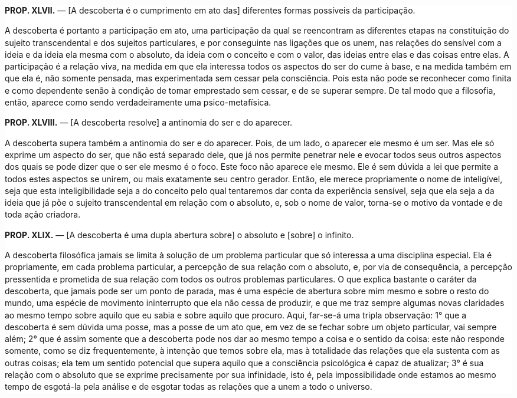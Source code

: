 **PROP. XLVII.**
— [A descoberta é o cumprimento em ato das] diferentes formas possíveis da participação.

A descoberta é portanto a participação em ato, uma participação da qual se reencontram as diferentes etapas na constituição do sujeito transcendental e dos sujeitos particulares, e por conseguinte nas ligações que os unem, nas relações do sensível com a ideia e da ideia ela mesma com o absoluto, da ideia com o conceito e com o valor, das ideias entre elas e das coisas entre elas. A participação é a relação viva, na medida em que ela interessa todos os aspectos do ser do cume à base, e na medida também em que ela é, não somente pensada, mas experimentada sem cessar pela consciência. Pois esta não pode se reconhecer como finita e como dependente senão à condição de tomar emprestado sem cessar, e de se superar sempre. De tal modo que a filosofia, então, aparece como sendo verdadeiramente uma psico-metafísica.

**PROP. XLVIII.** 
— [A descoberta resolve] a antinomia do ser e do aparecer.

A descoberta supera também a antinomia do ser e do aparecer. Pois, de um lado, o aparecer ele mesmo é um ser. Mas ele só exprime um aspecto do ser, que não está separado dele, que já nos permite penetrar nele e evocar todos seus outros aspectos dos quais se pode dizer que o ser ele mesmo é o foco. Este foco não aparece ele mesmo. Ele é sem dúvida a lei que permite a todos estes aspectos se unirem, ou mais exatamente seu centro gerador. Então, ele merece propriamente o nome de inteligível, seja que esta inteligibilidade seja a do conceito pelo qual tentaremos dar conta da experiência sensível, seja que ela seja a da ideia que já põe o sujeito transcendental em relação com o absoluto, e, sob o nome de valor, torna-se o motivo da vontade e de toda ação criadora.

**PROP. XLIX.** 
— [A descoberta é uma dupla abertura sobre] o absoluto e [sobre] o infinito.

A descoberta filosófica jamais se limita à solução de um problema particular que só interessa a uma disciplina especial. Ela é propriamente, em cada problema particular, a percepção de sua relação com o absoluto, e, por via de consequência, a percepção pressentida e prometida de sua relação com todos os outros problemas particulares. O que explica bastante o caráter da descoberta, que jamais pode ser um ponto de parada, mas é uma espécie de abertura sobre mim mesmo e sobre o resto do mundo, uma espécie de movimento ininterrupto que ela não cessa de produzir, e que me traz sempre algumas novas claridades ao mesmo tempo sobre aquilo que eu sabia e sobre aquilo que procuro. Aqui, far-se-á uma tripla observação: 1° que a descoberta é sem dúvida uma posse, mas a posse de um ato que, em vez de se fechar sobre um objeto particular, vai sempre além; 2° que é assim somente que a descoberta pode nos dar ao mesmo tempo a coisa e o sentido da coisa: este não responde somente, como se diz frequentemente, à intenção que temos sobre ela, mas à totalidade das relações que ela sustenta com as outras coisas; ela tem um sentido potencial que supera aquilo que a consciência psicológica é capaz de atualizar; 3° é sua relação com o absoluto que se exprime precisamente por sua infinidade, isto é, pela impossibilidade onde estamos ao mesmo tempo de esgotá-la pela análise e de esgotar todas as relações que a unem a todo o universo.